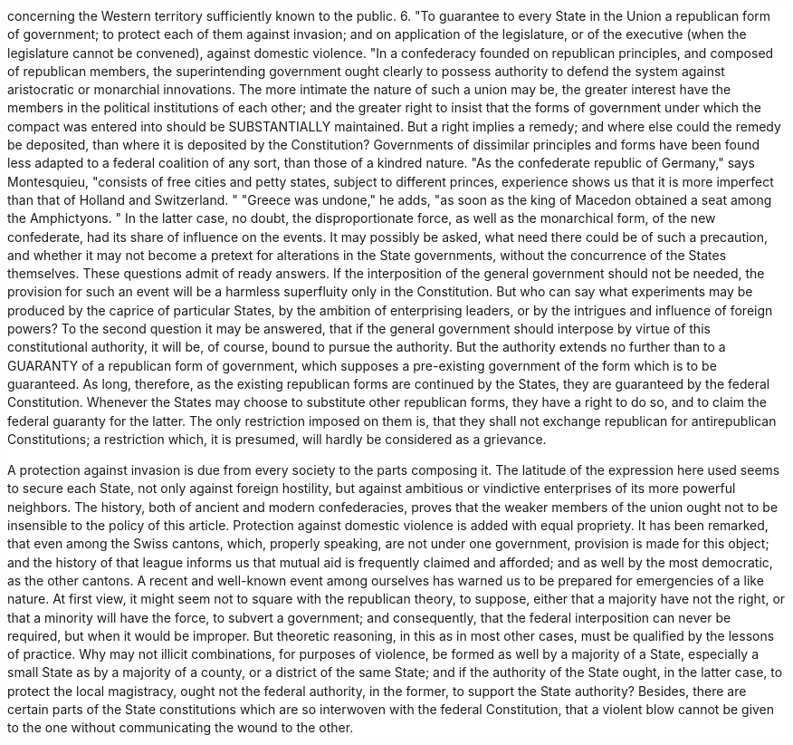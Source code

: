 concerning the Western territory sufficiently known to the public. 6. "To guarantee to every State in the Union a republican form of government; to protect each of them against invasion; and on application of the legislature, or of the executive \(when the legislature cannot be convened\), against domestic violence. "In a confederacy founded on republican principles, and composed of republican members, the superintending government ought clearly to possess authority to defend the system against aristocratic or monarchial innovations. The more intimate the nature of such a union may be, the greater interest have the members in the political institutions of each other; and the greater right to insist that the forms of government under which the compact was entered into should be SUBSTANTIALLY maintained. But a right implies a remedy; and where else could the remedy be deposited, than where it is deposited by the Constitution? Governments of dissimilar principles and forms have been found less adapted to a federal coalition of any sort, than those of a kindred nature. "As the confederate republic of Germany," says Montesquieu, "consists of free cities and petty states, subject to different princes, experience shows us that it is more imperfect than that of Holland and Switzerland. " "Greece was undone," he adds, "as soon as the king of Macedon obtained a seat among the Amphictyons. " In the latter case, no doubt, the disproportionate force, as well as the monarchical form, of the new confederate, had its share of influence on the events. It may possibly be asked, what need there could be of such a precaution, and whether it may not become a pretext for alterations in the State governments, without the concurrence of the States themselves. These questions admit of ready answers. If the interposition of the general government should not be needed, the provision for such an event will be a harmless superfluity only in the Constitution. But who can say what experiments may be produced by the caprice of particular States, by the ambition of enterprising leaders, or by the intrigues and influence of foreign powers? To the second question it may be answered, that if the general government should interpose by virtue of this constitutional authority, it will be, of course, bound to pursue the authority. But the authority extends no further than to a GUARANTY of a republican form of government, which supposes a pre-existing government of the form which is to be guaranteed. As long, therefore, as the existing republican forms are continued by the States, they are guaranteed by the federal Constitution. Whenever the States may choose to substitute other republican forms, they have a right to do so, and to claim the federal guaranty for the latter. The only restriction imposed on them is, that they shall not exchange republican for antirepublican Constitutions; a restriction which, it is presumed, will hardly be considered as a grievance.

A protection against invasion is due from every society to the parts composing it. The latitude of the expression here used seems to secure each State, not only against foreign hostility, but against ambitious or vindictive enterprises of its more powerful neighbors. The history, both of ancient and modern confederacies, proves that the weaker members of the union ought not to be insensible to the policy of this article. Protection against domestic violence is added with equal propriety. It has been remarked, that even among the Swiss cantons, which, properly speaking, are not under one government, provision is made for this object; and the history of that league informs us that mutual aid is frequently claimed and afforded; and as well by the most democratic, as the other cantons. A recent and well-known event among ourselves has warned us to be prepared for emergencies of a like nature. At first view, it might seem not to square with the republican theory, to suppose, either that a majority have not the right, or that a minority will have the force, to subvert a government; and consequently, that the federal interposition can never be required, but when it would be improper. But theoretic reasoning, in this as in most other cases, must be qualified by the lessons of practice. Why may not illicit combinations, for purposes of violence, be formed as well by a majority of a State, especially a small State as by a majority of a county, or a district of the same State; and if the authority of the State ought, in the latter case, to protect the local magistracy, ought not the federal authority, in the former, to support the State authority? Besides, there are certain parts of the State constitutions which are so interwoven with the federal Constitution, that a violent blow cannot be given to the one without communicating the wound to the other.
